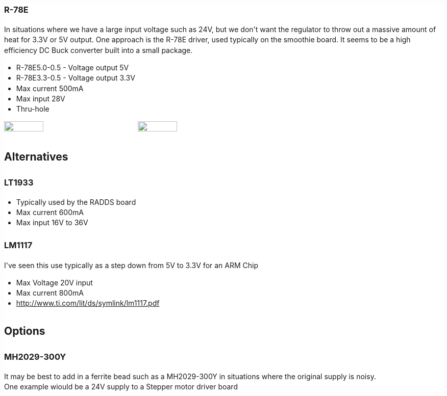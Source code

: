 ### R-78E

In situations where we have a large input voltage such as 24V, but we don't want the regulator to throw out a massive amount of heat for 3.3V or 5V output.
One approach is the R-78E driver, used typically on the smoothie board.
It seems to be a high efficiency DC Buck converter built into a small package.

  * R-78E5.0-0.5 - Voltage output 5V
  * R-78E3.3-0.5 - Voltage output 3.3V
  * Max current 500mA
  * Max input 28V
  * Thru-hole

<a href="../../images/KiCad/PSU/Regulator-R-78E-3.3V/Regulator-R-78E-3.3V.png"><img src="../../images/KiCad/PSU/Regulator-R-78E-3.3V/Regulator-R-78E-3.3V.png" height="30%" width="30%" ></a>
<a href="../../images/KiCad/PSU/Regulator-R-78E-5V/Regulator-R-78E-5V.png"><img src="../../images/KiCad/PSU/Regulator-R-78E-5V/Regulator-R-78E-5V.png" height="30%" width="30%" ></a>
<br>

## Alternatives

### LT1933

  * Typically used by the RADDS board
  * Max current 600mA
  * Max input 16V to 36V

### LM1117

I've seen this use typically as a step down from 5V to 3.3V for an ARM Chip

  * Max Voltage 20V input
  * Max current 800mA
  * <http://www.ti.com/lit/ds/symlink/lm1117.pdf>


## Options

### MH2029-300Y

It may be best to add in a ferrite bead such as a MH2029-300Y in situations where the original supply is noisy. <br>
One example wiould be a 24V supply to a Stepper motor driver board
